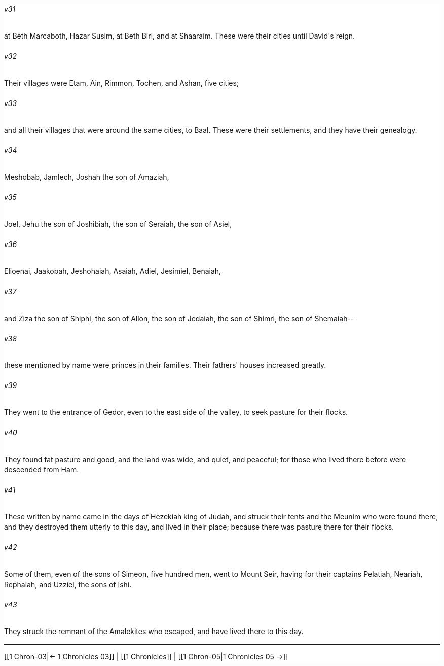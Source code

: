 ###### v31 
at Beth Marcaboth, Hazar Susim, at Beth Biri, and at Shaaraim. These were their cities until David's reign. 

###### v32 
Their villages were Etam, Ain, Rimmon, Tochen, and Ashan, five cities; 

###### v33 
and all their villages that were around the same cities, to Baal. These were their settlements, and they have their genealogy. 

###### v34 
Meshobab, Jamlech, Joshah the son of Amaziah, 

###### v35 
Joel, Jehu the son of Joshibiah, the son of Seraiah, the son of Asiel, 

###### v36 
Elioenai, Jaakobah, Jeshohaiah, Asaiah, Adiel, Jesimiel, Benaiah, 

###### v37 
and Ziza the son of Shiphi, the son of Allon, the son of Jedaiah, the son of Shimri, the son of Shemaiah-- 

###### v38 
these mentioned by name were princes in their families. Their fathers' houses increased greatly. 

###### v39 
They went to the entrance of Gedor, even to the east side of the valley, to seek pasture for their flocks. 

###### v40 
They found fat pasture and good, and the land was wide, and quiet, and peaceful; for those who lived there before were descended from Ham. 

###### v41 
These written by name came in the days of Hezekiah king of Judah, and struck their tents and the Meunim who were found there, and they destroyed them utterly to this day, and lived in their place; because there was pasture there for their flocks. 

###### v42 
Some of them, even of the sons of Simeon, five hundred men, went to Mount Seir, having for their captains Pelatiah, Neariah, Rephaiah, and Uzziel, the sons of Ishi. 

###### v43 
They struck the remnant of the Amalekites who escaped, and have lived there to this day.

***
[[1 Chron-03|← 1 Chronicles 03]] | [[1 Chronicles]] | [[1 Chron-05|1 Chronicles 05 →]]
